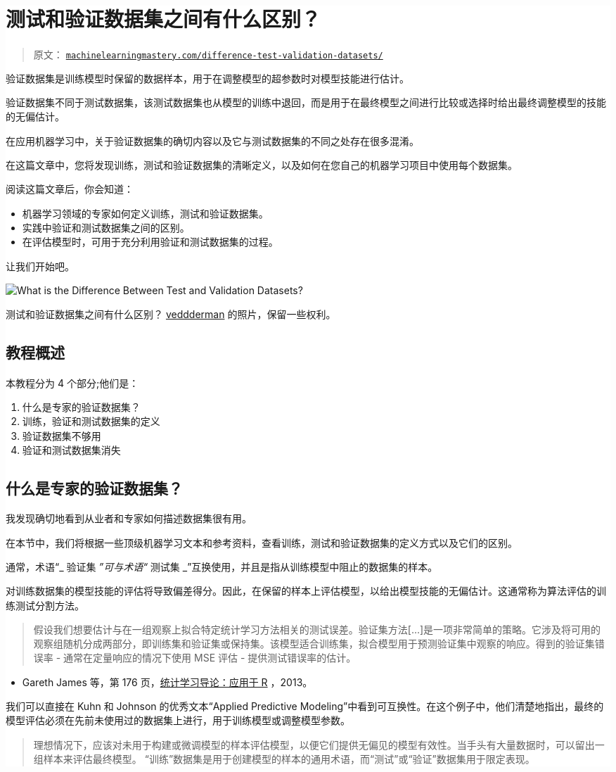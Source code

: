 # 测试和验证数据集之间有什么区别？

> 原文： [`machinelearningmastery.com/difference-test-validation-datasets/`](https://machinelearningmastery.com/difference-test-validation-datasets/)

验证数据集是训练模型时保留的数据样本，用于在调整模型的超参数时对模型技能进行估计。

验证数据集不同于测试数据集，该测试数据集也从模型的训练中退回，而是用于在最终模型之间进行比较或选择时给出最终调整模型的技能的无偏估计。

在应用机器学习中，关于验证数据集的确切内容以及它与测试数据集的不同之处存在很多混淆。

在这篇文章中，您将发现训练，测试和验证数据集的清晰定义，以及如何在您自己的机器学习项目中使用每个数据集。

阅读这篇文章后，你会知道：

*   机器学习领域的专家如何定义训练，测试和验证数据集。
*   实践中验证和测试数据集之间的区别。
*   在评估模型时，可用于充分利用验证和测试数据集的过程。

让我们开始吧。

![What is the Difference Between Test and Validation Datasets?](https://3qeqpr26caki16dnhd19sv6by6v-wpengine.netdna-ssl.com/wp-content/uploads/2017/07/What-is-the-Difference-Between-Test-and-Validation-Datasets.jpg)

测试和验证数据集之间有什么区别？
[veddderman](https://www.flickr.com/photos/28055719@N02/3241773337/) 的照片，保留一些权利。

## 教程概述

本教程分为 4 个部分;他们是：

1.  什么是专家的验证数据集？
2.  训练，验证和测试数据集的定义
3.  验证数据集不够用
4.  验证和测试数据集消失

## 什么是专家的验证数据集？

我发现确切地看到从业者和专家如何描述数据集很有用。

在本节中，我们将根据一些顶级机器学习文本和参考资料，查看训练，测试和验证数据集的定义方式以及它们的区别。

通常，术语“_ 验证集 _”可与术语“_ 测试集 _”互换使用，并且是指从训练模型中阻止的数据集的样本。

对训练数据集的模型技能的评估将导致偏差得分。因此，在保留的样本上评估模型，以给出模型技能的无偏估计。这通常称为算法评估的训练测试分割方法。

> 假设我们想要估计与在一组观察上拟合特定统计学习方法相关的测试误差。验证集方法[...]是一项非常简单的策略。它涉及将可用的观察组随机分成两部分，即训练集和验证集或保持集。该模型适合训练集，拟合模型用于预测验证集中观察的响应。得到的验证集错误率 - 通常在定量响应的情况下使用 MSE 评估 - 提供测试错误率的估计。

- Gareth James 等，第 176 页，[统计学习导论：应用于 R](http://www.amazon.com/dp/1461471370?tag=inspiredalgor-20) ，2013。

我们可以直接在 Kuhn 和 Johnson 的优秀文本“Applied Predictive Modeling”中看到可互换性。在这个例子中，他们清楚地指出，最终的模型评估必须在先前未使用过的数据集上进行，用于训练模型或调整模型参数。

> 理想情况下，应该对未用于构建或微调模型的样本评估模型，以便它们提供无偏见的模型有效性。当手头有大量数据时，可以留出一组样本来评估最终模型。 “训练”数据集是用于创建模型的样本的通用术语，而“测试”或“验证”数据集用于限定表现。
